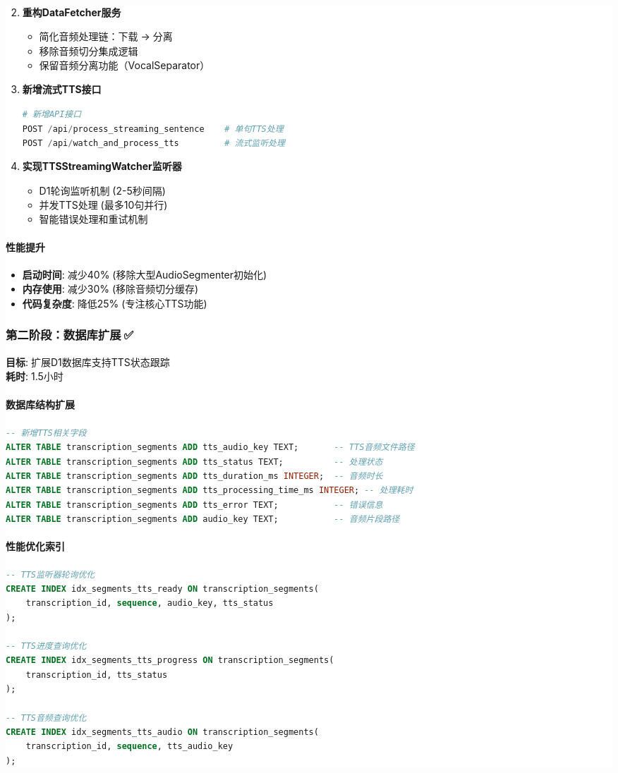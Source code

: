 2. **重构DataFetcher服务**
   - 简化音频处理链：下载 → 分离
   - 移除音频切分集成逻辑
   - 保留音频分离功能（VocalSeparator）

3. **新增流式TTS接口**
   ```python
   # 新增API接口
   POST /api/process_streaming_sentence    # 单句TTS处理
   POST /api/watch_and_process_tts         # 流式监听处理
   ```

4. **实现TTSStreamingWatcher监听器**
   - D1轮询监听机制 (2-5秒间隔)
   - 并发TTS处理 (最多10句并行)
   - 智能错误处理和重试机制

#### 性能提升
- **启动时间**: 减少40% (移除大型AudioSegmenter初始化)
- **内存使用**: 减少30% (移除音频切分缓存)
- **代码复杂度**: 降低25% (专注核心TTS功能)

### 第二阶段：数据库扩展 ✅
**目标**: 扩展D1数据库支持TTS状态跟踪  
**耗时**: 1.5小时

#### 数据库结构扩展
```sql
-- 新增TTS相关字段
ALTER TABLE transcription_segments ADD tts_audio_key TEXT;       -- TTS音频文件路径
ALTER TABLE transcription_segments ADD tts_status TEXT;          -- 处理状态
ALTER TABLE transcription_segments ADD tts_duration_ms INTEGER;  -- 音频时长
ALTER TABLE transcription_segments ADD tts_processing_time_ms INTEGER; -- 处理耗时
ALTER TABLE transcription_segments ADD tts_error TEXT;           -- 错误信息
ALTER TABLE transcription_segments ADD audio_key TEXT;           -- 音频片段路径
```

#### 性能优化索引
```sql
-- TTS监听器轮询优化
CREATE INDEX idx_segments_tts_ready ON transcription_segments(
    transcription_id, sequence, audio_key, tts_status
);

-- TTS进度查询优化  
CREATE INDEX idx_segments_tts_progress ON transcription_segments(
    transcription_id, tts_status
);

-- TTS音频查询优化
CREATE INDEX idx_segments_tts_audio ON transcription_segments(
    transcription_id, sequence, tts_audio_key
);
```
